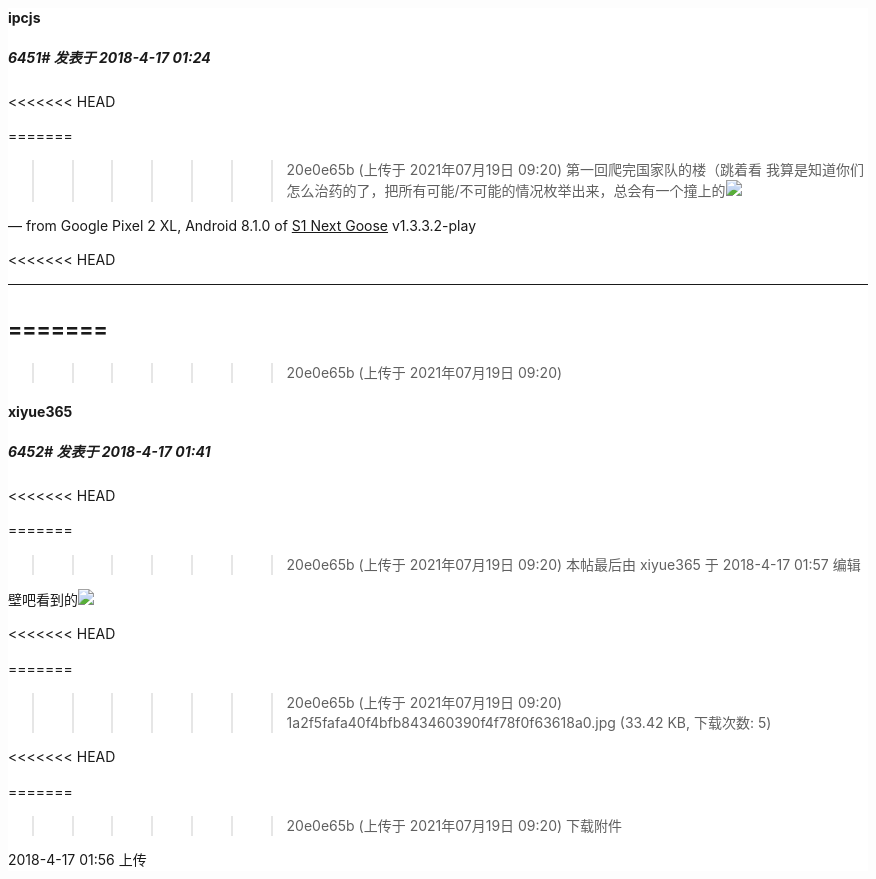 ####  ipcjs  
##### 6451#       发表于 2018-4-17 01:24


<<<<<<< HEAD


=======
>>>>>>> 20e0e65b (上传于 2021年07月19日 09:20)
第一回爬完国家队的楼（跳着看
我算是知道你们怎么治药的了，把所有可能/不可能的情况枚举出来，总会有一个撞上的<img src="https://static.saraba1st.com/image/smiley/face2017/009.gif" referrerpolicy="no-referrer">

— from Google Pixel 2 XL, Android 8.1.0 of [S1 Next Goose](https://pan.baidu.com/s/1mi43uRm) v1.3.3.2-play


<<<<<<< HEAD





*****
=======
-----
>>>>>>> 20e0e65b (上传于 2021年07月19日 09:20)

####  xiyue365  
##### 6452#       发表于 2018-4-17 01:41


<<<<<<< HEAD

=======
>>>>>>> 20e0e65b (上传于 2021年07月19日 09:20)
 本帖最后由 xiyue365 于 2018-4-17 01:57 编辑 

壁吧看到的<img src="https://static.saraba1st.com/image/smiley/face2017/065.png" referrerpolicy="no-referrer">


<<<<<<< HEAD




=======
>>>>>>> 20e0e65b (上传于 2021年07月19日 09:20)
1a2f5fafa40f4bfb843460390f4f78f0f63618a0.jpg
(33.42 KB, 下载次数: 5)


<<<<<<< HEAD


=======
>>>>>>> 20e0e65b (上传于 2021年07月19日 09:20)
下载附件


2018-4-17 01:56 上传


